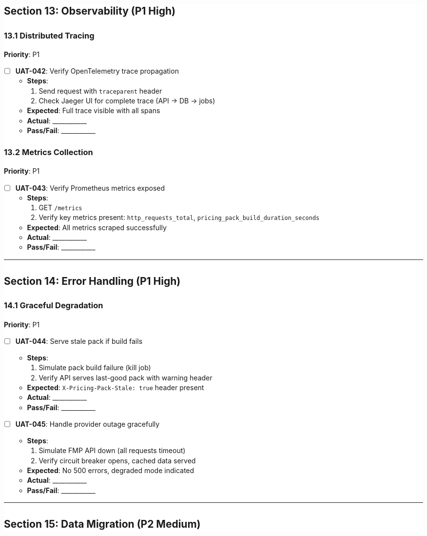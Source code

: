 
## Section 13: Observability (P1 High)

### 13.1 Distributed Tracing
**Priority**: P1

- [ ] **UAT-042**: Verify OpenTelemetry trace propagation
  - **Steps**:
    1. Send request with `traceparent` header
    2. Check Jaeger UI for complete trace (API → DB → jobs)
  - **Expected**: Full trace visible with all spans
  - **Actual**: ___________
  - **Pass/Fail**: ___________

### 13.2 Metrics Collection
**Priority**: P1

- [ ] **UAT-043**: Verify Prometheus metrics exposed
  - **Steps**:
    1. GET `/metrics`
    2. Verify key metrics present: `http_requests_total`, `pricing_pack_build_duration_seconds`
  - **Expected**: All metrics scraped successfully
  - **Actual**: ___________
  - **Pass/Fail**: ___________

---

## Section 14: Error Handling (P1 High)

### 14.1 Graceful Degradation
**Priority**: P1

- [ ] **UAT-044**: Serve stale pack if build fails
  - **Steps**:
    1. Simulate pack build failure (kill job)
    2. Verify API serves last-good pack with warning header
  - **Expected**: `X-Pricing-Pack-Stale: true` header present
  - **Actual**: ___________
  - **Pass/Fail**: ___________

- [ ] **UAT-045**: Handle provider outage gracefully
  - **Steps**:
    1. Simulate FMP API down (all requests timeout)
    2. Verify circuit breaker opens, cached data served
  - **Expected**: No 500 errors, degraded mode indicated
  - **Actual**: ___________
  - **Pass/Fail**: ___________

---

## Section 15: Data Migration (P2 Medium)
